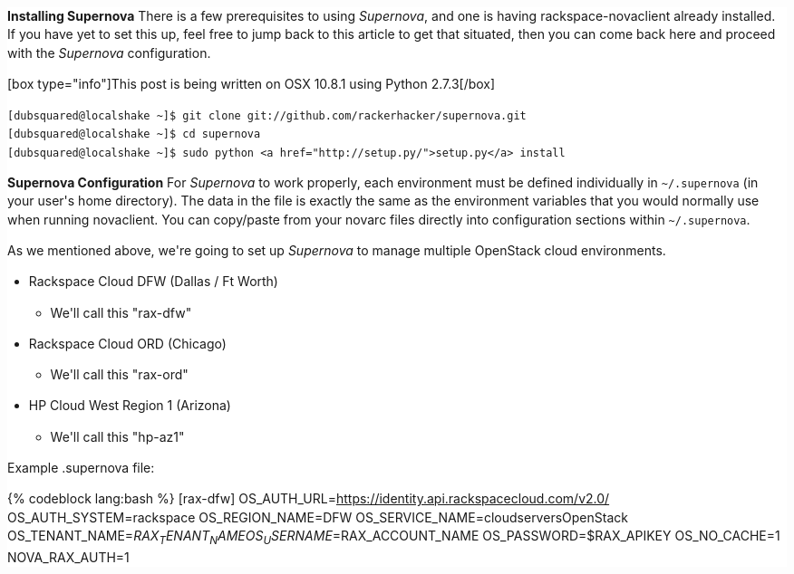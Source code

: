 **Installing Supernova**
There is a few prerequisites to using _Supernova_, and one is having rackspace-novaclient already installed. If you have yet to set this up, feel free to jump back to this article to get that situated, then you can come back here and proceed with the _Supernova_ configuration.

[box type="info"]This post is being written on OSX 10.8.1 using Python 2.7.3[/box]

    
    [dubsquared@localshake ~]$ git clone git://github.com/rackerhacker/supernova.git
    [dubsquared@localshake ~]$ cd supernova
    [dubsquared@localshake ~]$ sudo python <a href="http://setup.py/">setup.py</a> install


**Supernova Configuration**
For _Supernova_ to work properly, each environment must be defined individually in `~/.supernova` (in your user's home directory). The data in the file is exactly the same as the environment variables that you would normally use when running novaclient. You can copy/paste from your novarc files directly into configuration sections within `~/.supernova`.

As we mentioned above, we're going to set up _Supernova_ to manage multiple OpenStack cloud environments.



	
  * Rackspace Cloud DFW (Dallas / Ft Worth)

	
    * We'll call this "rax-dfw"




	
  * Rackspace Cloud ORD (Chicago)

	
    * We'll call this "rax-ord"




	
  * HP Cloud West Region 1 (Arizona)

	
    * We'll call this "hp-az1"





Example .supernova file:

{% codeblock lang:bash %}
[rax-dfw]
OS_AUTH_URL=https://identity.api.rackspacecloud.com/v2.0/
OS_AUTH_SYSTEM=rackspace
OS_REGION_NAME=DFW
OS_SERVICE_NAME=cloudserversOpenStack
OS_TENANT_NAME=$RAX_TENANT_NAME
OS_USERNAME=$RAX_ACCOUNT_NAME
OS_PASSWORD=$RAX_APIKEY
OS_NO_CACHE=1
NOVA_RAX_AUTH=1
